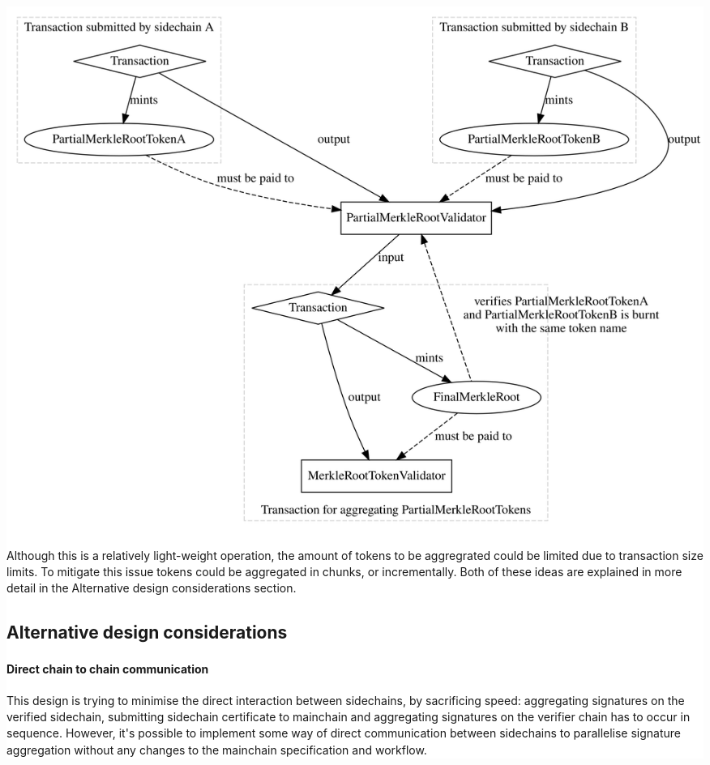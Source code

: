 ![TokenAggregation](./08-CrossChainVerification/TokenAggregation.svg)

Although this is a relatively light-weight operation, the amount of tokens to be
aggregrated could be limited due to transaction size limits. To mitigate
this issue tokens could be aggregated in chunks, or incrementally. Both of
these ideas are explained in more detail in the Alternative design
considerations section.

## Alternative design considerations

#### Direct chain to chain communication

This design is trying to minimise the direct interaction between sidechains,
by sacrificing speed: aggregating signatures on the verified sidechain,
submitting sidechain certificate to mainchain and aggregating signatures on
the verifier chain has to occur in sequence. However, it's possible to
implement some way of direct communication between sidechains to parallelise
signature aggregation without any changes to the mainchain specification and
workflow.
